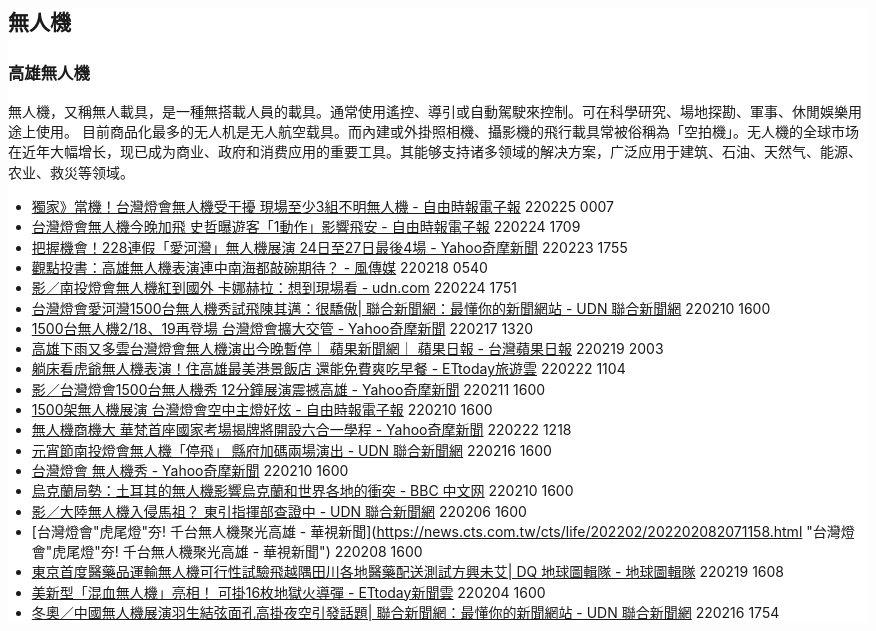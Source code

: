 ## 無人機

### 高雄無人機

無人機，又稱無人載具，是一種無搭載人員的載具。通常使用遙控、導引或自動駕駛來控制。可在科學研究、場地探勘、軍事、休閒娛樂用途上使用。
目前商品化最多的无人机是无人航空载具。而內建或外掛照相機、攝影機的飛行載具常被俗稱為「空拍機」。无人機的全球市场在近年大幅增长，现已成为商业、政府和消费应用的重要工具。其能够支持诸多领域的解决方案，广泛应用于建筑、石油、天然气、能源、农业、救災等领域。


- [獨家》當機！台灣燈會無人機受干擾 現場至少3組不明無人機 - 自由時報電子報](https://news.ltn.com.tw/news/life/breakingnews/3840704 "獨家》當機！台灣燈會無人機受干擾 現場至少3組不明無人機 - 自由時報電子報") 220225 0007
- [台灣燈會無人機今晚加飛 史哲曝遊客「1動作」影響飛安 - 自由時報電子報](https://m.ltn.com.tw/news/life/breakingnews/3840254 "台灣燈會無人機今晚加飛 史哲曝遊客「1動作」影響飛安 - 自由時報電子報") 220224 1709
- [把握機會！228連假「愛河灣」無人機展演 24日至27日最後4場 - Yahoo奇摩新聞](https://tw.news.yahoo.com/%E6%8A%8A%E6%8F%A1%E6%A9%9F%E6%9C%83-228%E9%80%A3%E5%81%87-%E6%84%9B%E6%B2%B3%E7%81%A3-%E7%84%A1%E4%BA%BA%E6%A9%9F%E5%B1%95%E6%BC%94-24%E6%97%A5%E8%87%B327%E6%97%A5%E6%9C%80%E5%BE%8C4%E5%A0%B4-095511802.html "把握機會！228連假「愛河灣」無人機展演 24日至27日最後4場 - Yahoo奇摩新聞") 220223 1755
- [觀點投書：高雄無人機表演連中南海都敲碗期待？ - 風傳媒](https://www.storm.mg/article/4198031 "觀點投書：高雄無人機表演連中南海都敲碗期待？ - 風傳媒") 220218 0540
- [影／南投燈會無人機紅到國外 卡娜赫拉：想到現場看 - udn.com](https://udn.com/news/story/7325/6122000 "影／南投燈會無人機紅到國外 卡娜赫拉：想到現場看 - udn.com") 220224 1751
- [台灣燈會愛河灣1500台無人機秀試飛陳其邁：很驕傲| 聯合新聞網：最懂你的新聞網站 - UDN 聯合新聞網](https://udn.com/news/story/7327/6087961 "台灣燈會愛河灣1500台無人機秀試飛陳其邁：很驕傲| 聯合新聞網：最懂你的新聞網站 - UDN 聯合新聞網") 220210 1600
- [1500台無人機2/18、19再登場 台灣燈會擴大交管 - Yahoo奇摩新聞](https://tw.news.yahoo.com/1500%E5%8F%B0%E7%84%A1%E4%BA%BA%E6%A9%9F2-18-19%E5%86%8D%E7%99%BB%E5%A0%B4-%E5%8F%B0%E7%81%A3%E7%87%88%E6%9C%83%E6%93%B4%E5%A4%A7%E4%BA%A4%E7%AE%A1-040450859.html "1500台無人機2/18、19再登場 台灣燈會擴大交管 - Yahoo奇摩新聞") 220217 1320
- [高雄下雨又多雲台灣燈會無人機演出今晚暫停｜ 蘋果新聞網｜ 蘋果日報 - 台灣蘋果日報](https://tw.appledaily.com/life/20220219/MXR4SCOIV5AZNP4V6TY23LQF3Q/ "高雄下雨又多雲台灣燈會無人機演出今晚暫停｜ 蘋果新聞網｜ 蘋果日報 - 台灣蘋果日報") 220219 2003
- [躺床看虎爺無人機表演！住高雄最美港景飯店 還能免費爽吃早餐 - ETtoday旅遊雲](https://travel.ettoday.net/article/2194031.htm "躺床看虎爺無人機表演！住高雄最美港景飯店 還能免費爽吃早餐 - ETtoday旅遊雲") 220222 1104
- [影／台灣燈會1500台無人機秀 12分鐘展演震撼高雄 - Yahoo奇摩新聞](https://tw.news.yahoo.com/%E5%BD%B1-%E5%8F%B0%E7%81%A3%E7%87%88%E6%9C%831500%E5%8F%B0%E7%84%A1%E4%BA%BA%E6%A9%9F%E7%A7%80-12%E5%88%86%E9%90%98%E5%B1%95%E6%BC%94%E9%9C%87%E6%92%BC%E9%AB%98%E9%9B%84-081352596.html "影／台灣燈會1500台無人機秀 12分鐘展演震撼高雄 - Yahoo奇摩新聞") 220211 1600
- [1500架無人機展演 台灣燈會空中主燈好炫 - 自由時報電子報](https://news.ltn.com.tw/news/life/paper/1499709 "1500架無人機展演 台灣燈會空中主燈好炫 - 自由時報電子報") 220210 1600
- [無人機商機大 華梵首座國家考場揭牌將開設六合一學程 - Yahoo奇摩新聞](https://tw.news.yahoo.com/%E7%84%A1%E4%BA%BA%E6%A9%9F%E5%95%86%E6%A9%9F%E5%A4%A7-%E8%8F%AF%E6%A2%B5%E9%A6%96%E5%BA%A7%E5%9C%8B%E5%AE%B6%E8%80%83%E5%A0%B4%E6%8F%AD%E7%89%8C%E5%B0%87%E9%96%8B%E8%A8%AD%E5%85%AD%E5%90%88-%E5%AD%B8%E7%A8%8B-035241879.html "無人機商機大 華梵首座國家考場揭牌將開設六合一學程 - Yahoo奇摩新聞") 220222 1218
- [元宵節南投燈會無人機「停飛」 縣府加碼兩場演出 - UDN 聯合新聞網](https://udn.com/news/story/7325/6102109 "元宵節南投燈會無人機「停飛」 縣府加碼兩場演出 - UDN 聯合新聞網") 220216 1600
- [台灣燈會 無人機秀 - Yahoo奇摩新聞](https://tw.news.yahoo.com/%E5%8F%B0%E7%81%A3%E7%87%88%E6%9C%83-%E7%84%A1%E4%BA%BA%E6%A9%9F%E7%A7%80-161158441.html "台灣燈會 無人機秀 - Yahoo奇摩新聞") 220210 1600
- [烏克蘭局勢：土耳其的無人機影響烏克蘭和世界各地的衝突 - BBC 中文网](https://www.bbc.com/zhongwen/trad/world-60290413 "烏克蘭局勢：土耳其的無人機影響烏克蘭和世界各地的衝突 - BBC 中文网") 220210 1600
- [影／大陸無人機入侵馬祖？ 東引指揮部查證中 - UDN 聯合新聞網](https://udn.com/news/story/10930/6079045 "影／大陸無人機入侵馬祖？ 東引指揮部查證中 - UDN 聯合新聞網") 220206 1600
- [台灣燈會"虎尾燈"夯! 千台無人機聚光高雄 - 華視新聞](https://news.cts.com.tw/cts/life/202202/202202082071158.html "台灣燈會"虎尾燈"夯! 千台無人機聚光高雄 - 華視新聞") 220208 1600
- [東京首度醫藥品運輸無人機可行性試驗飛越隅田川各地醫藥配送測試方興未艾| DQ 地球圖輯隊 - 地球圖輯隊](https://dq.yam.com/post/14706 "東京首度醫藥品運輸無人機可行性試驗飛越隅田川各地醫藥配送測試方興未艾| DQ 地球圖輯隊 - 地球圖輯隊") 220219 1608
- [美新型「混血無人機」亮相！ 可掛16枚地獄火導彈 - ETtoday新聞雲](https://www.ettoday.net/news/20220204/2143451.htm "美新型「混血無人機」亮相！ 可掛16枚地獄火導彈 - ETtoday新聞雲") 220204 1600
- [冬奧／中國無人機展演羽生結弦面孔高掛夜空引發話題| 聯合新聞網：最懂你的新聞網站 - UDN 聯合新聞網](https://udn.com/news/story/122669/6102610 "冬奧／中國無人機展演羽生結弦面孔高掛夜空引發話題| 聯合新聞網：最懂你的新聞網站 - UDN 聯合新聞網") 220216 1754

